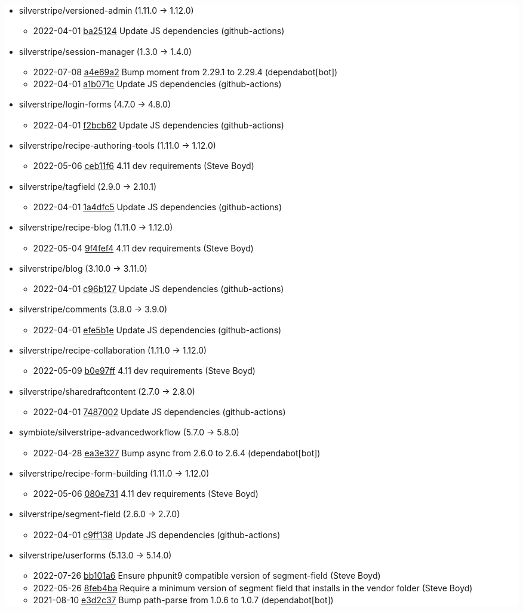  * silverstripe/versioned-admin (1.11.0 -&gt; 1.12.0)
    * 2022-04-01 [ba25124](https://github.com/silverstripe/silverstripe-versioned-admin/commit/ba25124404e61f770e168b157e750a3d3b0c4976) Update JS dependencies (github-actions)

 * silverstripe/session-manager (1.3.0 -&gt; 1.4.0)
    * 2022-07-08 [a4e69a2](https://github.com/silverstripe/silverstripe-session-manager/commit/a4e69a21b9b12a16d2f1cd16fb2e85a9a2db9543) Bump moment from 2.29.1 to 2.29.4 (dependabot[bot])
    * 2022-04-01 [a1b071c](https://github.com/silverstripe/silverstripe-session-manager/commit/a1b071c7c9f3f8be08496e7fbb30d519d01091e8) Update JS dependencies (github-actions)

 * silverstripe/login-forms (4.7.0 -&gt; 4.8.0)
    * 2022-04-01 [f2bcb62](https://github.com/silverstripe/silverstripe-login-forms/commit/f2bcb629a13ee9d92e14dd8190894848bba82bfa) Update JS dependencies (github-actions)

 * silverstripe/recipe-authoring-tools (1.11.0 -&gt; 1.12.0)
    * 2022-05-06 [ceb11f6](https://github.com/silverstripe/recipe-authoring-tools/commit/ceb11f634f24715feae8cbdcde9d918a62ae85bd) 4.11 dev requirements (Steve Boyd)

 * silverstripe/tagfield (2.9.0 -&gt; 2.10.1)
    * 2022-04-01 [1a4dfc5](https://github.com/silverstripe/silverstripe-tagfield/commit/1a4dfc5904c565e127f4516ef96e7157b128d60d) Update JS dependencies (github-actions)

 * silverstripe/recipe-blog (1.11.0 -&gt; 1.12.0)
    * 2022-05-04 [9f4fef4](https://github.com/silverstripe/recipe-blog/commit/9f4fef4beda47bf1dab3843e6bc8954a0379c962) 4.11 dev requirements (Steve Boyd)

 * silverstripe/blog (3.10.0 -&gt; 3.11.0)
    * 2022-04-01 [c96b127](https://github.com/silverstripe/silverstripe-blog/commit/c96b127d455bbd9d583773298f0b314c6c9c30d1) Update JS dependencies (github-actions)

 * silverstripe/comments (3.8.0 -&gt; 3.9.0)
    * 2022-04-01 [efe5b1e](https://github.com/silverstripe/silverstripe-comments/commit/efe5b1ef6fafbaf28a6a021f5d9ebb0cdd2cef5f) Update JS dependencies (github-actions)

 * silverstripe/recipe-collaboration (1.11.0 -&gt; 1.12.0)
    * 2022-05-09 [b0e97ff](https://github.com/silverstripe/recipe-collaboration/commit/b0e97ff8642c3a22f4d5b1cfa5565fceebd21344) 4.11 dev requirements (Steve Boyd)

 * silverstripe/sharedraftcontent (2.7.0 -&gt; 2.8.0)
    * 2022-04-01 [7487002](https://github.com/silverstripe/silverstripe-sharedraftcontent/commit/7487002c58c10b3489ef430d20cdc4f7f30275be) Update JS dependencies (github-actions)

 * symbiote/silverstripe-advancedworkflow (5.7.0 -&gt; 5.8.0)
    * 2022-04-28 [ea3e327](https://github.com/symbiote/silverstripe-advancedworkflow/commit/ea3e3276174e7f23debd4a0feec67c09fb2ac6c0) Bump async from 2.6.0 to 2.6.4 (dependabot[bot])

 * silverstripe/recipe-form-building (1.11.0 -&gt; 1.12.0)
    * 2022-05-06 [080e731](https://github.com/silverstripe/recipe-form-building/commit/080e731930a2626d65020f1d2a7bdadd8a8c8cd8) 4.11 dev requirements (Steve Boyd)

 * silverstripe/segment-field (2.6.0 -&gt; 2.7.0)
    * 2022-04-01 [c9ff138](https://github.com/silverstripe/silverstripe-segment-field/commit/c9ff138f21c5f44d9dab5e99fe2e05a09a1c2165) Update JS dependencies (github-actions)

 * silverstripe/userforms (5.13.0 -&gt; 5.14.0)
    * 2022-07-26 [bb101a6](https://github.com/silverstripe/silverstripe-userforms/commit/bb101a6ccd1f87346a86d8ddd4f4a92c856597fb) Ensure phpunit9 compatible version of segment-field (Steve Boyd)
    * 2022-05-26 [8feb4ba](https://github.com/silverstripe/silverstripe-userforms/commit/8feb4baaa3b1a240aa1c1a99fb247c9c54b4479d) Require a minimum version of segment field that installs in the vendor folder (Steve Boyd)
    * 2021-08-10 [e3d2c37](https://github.com/silverstripe/silverstripe-userforms/commit/e3d2c37faae22be7874f47e356509bb65d9d1875) Bump path-parse from 1.0.6 to 1.0.7 (dependabot[bot])
